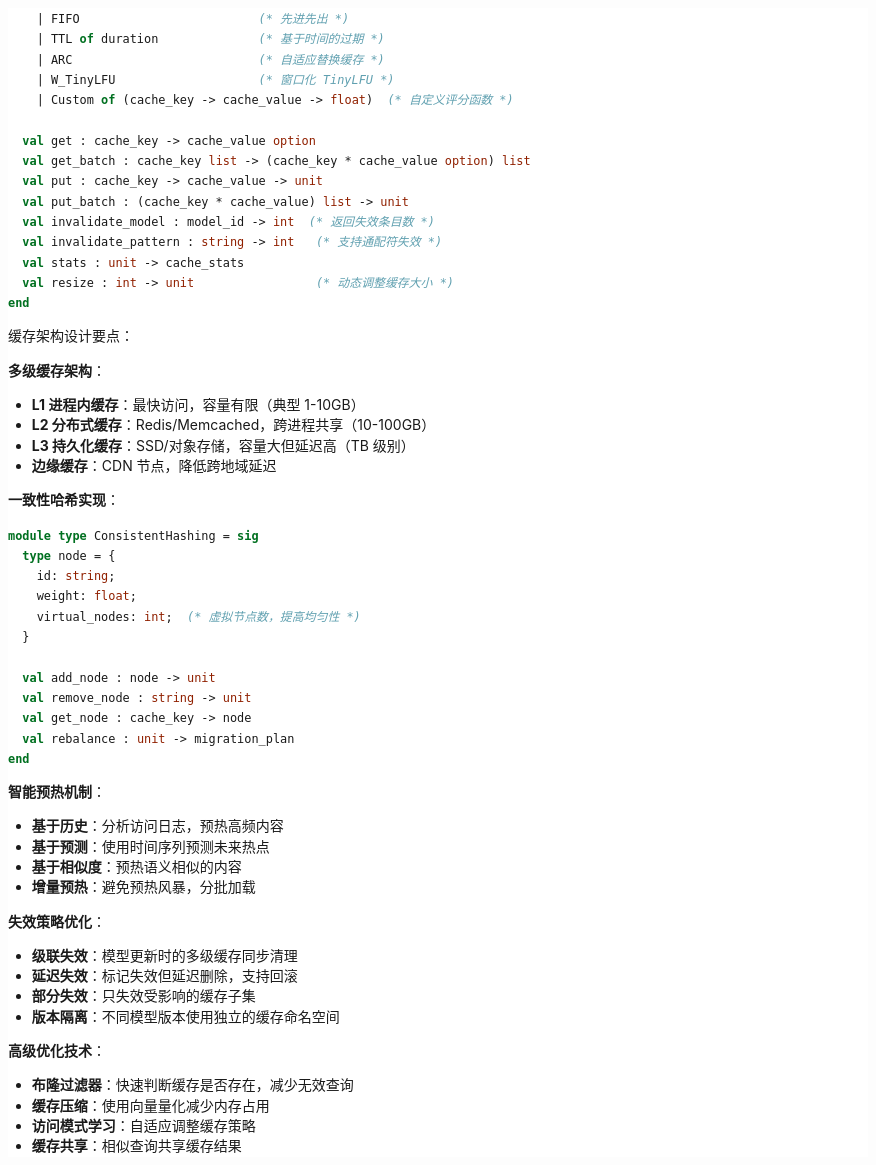 ```ocaml
    | FIFO                         (* 先进先出 *)
    | TTL of duration              (* 基于时间的过期 *)
    | ARC                          (* 自适应替换缓存 *)
    | W_TinyLFU                    (* 窗口化 TinyLFU *)
    | Custom of (cache_key -> cache_value -> float)  (* 自定义评分函数 *)
  
  val get : cache_key -> cache_value option
  val get_batch : cache_key list -> (cache_key * cache_value option) list
  val put : cache_key -> cache_value -> unit
  val put_batch : (cache_key * cache_value) list -> unit
  val invalidate_model : model_id -> int  (* 返回失效条目数 *)
  val invalidate_pattern : string -> int   (* 支持通配符失效 *)
  val stats : unit -> cache_stats
  val resize : int -> unit                 (* 动态调整缓存大小 *)
end
```

缓存架构设计要点：

**多级缓存架构**：
- **L1 进程内缓存**：最快访问，容量有限（典型 1-10GB）
- **L2 分布式缓存**：Redis/Memcached，跨进程共享（10-100GB）
- **L3 持久化缓存**：SSD/对象存储，容量大但延迟高（TB 级别）
- **边缘缓存**：CDN 节点，降低跨地域延迟

**一致性哈希实现**：
```ocaml
module type ConsistentHashing = sig
  type node = {
    id: string;
    weight: float;
    virtual_nodes: int;  (* 虚拟节点数，提高均匀性 *)
  }
  
  val add_node : node -> unit
  val remove_node : string -> unit
  val get_node : cache_key -> node
  val rebalance : unit -> migration_plan
end
```

**智能预热机制**：
- **基于历史**：分析访问日志，预热高频内容
- **基于预测**：使用时间序列预测未来热点
- **基于相似度**：预热语义相似的内容
- **增量预热**：避免预热风暴，分批加载

**失效策略优化**：
- **级联失效**：模型更新时的多级缓存同步清理
- **延迟失效**：标记失效但延迟删除，支持回滚
- **部分失效**：只失效受影响的缓存子集
- **版本隔离**：不同模型版本使用独立的缓存命名空间

**高级优化技术**：
- **布隆过滤器**：快速判断缓存是否存在，减少无效查询
- **缓存压缩**：使用向量量化减少内存占用
- **访问模式学习**：自适应调整缓存策略
- **缓存共享**：相似查询共享缓存结果
